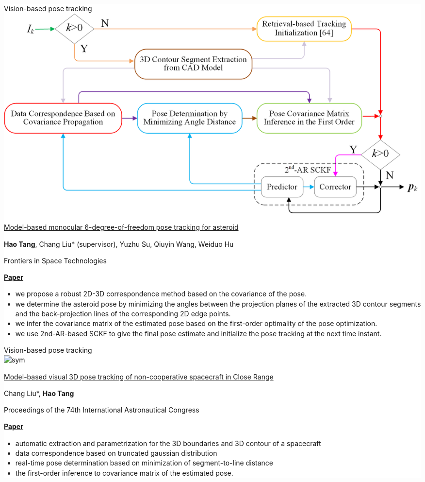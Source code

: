 
<div class='paper-box'><div class='paper-box-image'><div><div class="badge">Vision-based pose tracking</div><img src='images/paper1.png' alt="sym" width="100%"></div></div>
<div class='paper-box-text' markdown="1">

[Model-based monocular 6-degree-of-freedom pose tracking for asteroid](https://www.frontiersin.org/journals/space-technologies/articles/10.3389/frspt.2024.1337262/full)

**Hao Tang**, Chang Liu* (supervisor), Yuzhu Su, Qiuyin Wang, Weiduo Hu

Frontiers in Space Technologies

[**Paper**](https://www.frontiersin.org/journals/space-technologies/articles/10.3389/frspt.2024.1337262/full)
- we propose a robust 2D-3D correspondence method based on the covariance of the pose.
- we determine the asteroid pose by minimizing the angles between the projection planes of the extracted 3D contour segments and the back-projection lines of the corresponding 2D edge points.
- we infer the covariance matrix of the estimated pose based on the first-order optimality of the pose optimization.
- we use 2nd-AR-based SCKF to give the final pose estimate and initialize the pose tracking at the next time instant. 
</div>
</div>

<div class='paper-box'><div class='paper-box-image'><div><div class="badge">Vision-based pose tracking</div><img src='images/paper2.png' alt="sym" width="100%"></div></div>
<div class='paper-box-text' markdown="1">

[Model-based visual 3D pose tracking of non-cooperative spacecraft in Close Range](https://iafastro.directory/iac/paper/id/77170/summary/)

Chang Liu*, **Hao Tang**

Proceedings of the 74th International Astronautical Congress

[**Paper**](https://www.engineeringvillage.com/app/doc/?docid=cpx_M6d3c13d618e770d7715M650410178165153&pageSize=25&index=1&searchId=a9df5555e93749cc9b9c6dc33dedf516&resultsCount=1&usageZone=resultslist&usageOrigin=searchresults&searchType=Quick)
- automatic extraction and parametrization for the 3D boundaries and 3D contour of a spacecraft
- data correspondence based on truncated gaussian distribution
- real-time pose determination based on minimization of segment-to-line distance
- the first-order inference to covariance matrix of the estimated pose.
</div>
</div>
